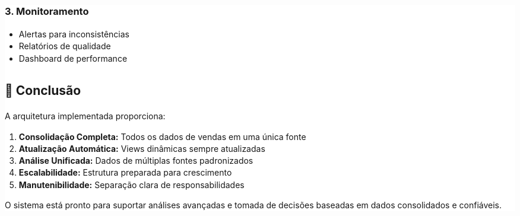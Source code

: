 ### 3. Monitoramento
- Alertas para inconsistências
- Relatórios de qualidade
- Dashboard de performance

## 📝 Conclusão

A arquitetura implementada proporciona:

1. **Consolidação Completa:** Todos os dados de vendas em uma única fonte
2. **Atualização Automática:** Views dinâmicas sempre atualizadas
3. **Análise Unificada:** Dados de múltiplas fontes padronizados
4. **Escalabilidade:** Estrutura preparada para crescimento
5. **Manutenibilidade:** Separação clara de responsabilidades

O sistema está pronto para suportar análises avançadas e tomada de decisões baseadas em dados consolidados e confiáveis.
